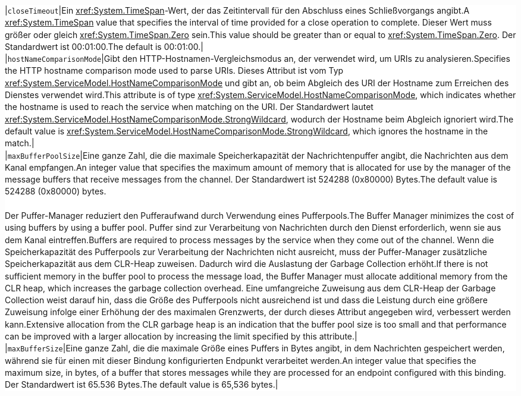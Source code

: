 |`closeTimeout`|<span data-ttu-id="c3336-126">Ein <xref:System.TimeSpan>-Wert, der das Zeitintervall für den Abschluss eines Schließvorgangs angibt.</span><span class="sxs-lookup"><span data-stu-id="c3336-126">A <xref:System.TimeSpan> value that specifies the interval of time provided for a close operation to complete.</span></span> <span data-ttu-id="c3336-127">Dieser Wert muss größer oder gleich <xref:System.TimeSpan.Zero> sein.</span><span class="sxs-lookup"><span data-stu-id="c3336-127">This value should be greater than or equal to <xref:System.TimeSpan.Zero>.</span></span> <span data-ttu-id="c3336-128">Der Standardwert ist 00:01:00.</span><span class="sxs-lookup"><span data-stu-id="c3336-128">The default is 00:01:00.</span></span>|  
|`hostNameComparisonMode`|<span data-ttu-id="c3336-129">Gibt den HTTP-Hostnamen-Vergleichsmodus an, der verwendet wird, um URIs zu analysieren.</span><span class="sxs-lookup"><span data-stu-id="c3336-129">Specifies the HTTP hostname comparison mode used to parse URIs.</span></span> <span data-ttu-id="c3336-130">Dieses Attribut ist vom Typ <xref:System.ServiceModel.HostNameComparisonMode> und gibt an, ob beim Abgleich des URI der Hostname zum Erreichen des Dienstes verwendet wird.</span><span class="sxs-lookup"><span data-stu-id="c3336-130">This attribute is of type <xref:System.ServiceModel.HostNameComparisonMode>, which indicates whether the hostname is used to reach the service when matching on the URI.</span></span> <span data-ttu-id="c3336-131">Der Standardwert lautet <xref:System.ServiceModel.HostNameComparisonMode.StrongWildcard>, wodurch der Hostname beim Abgleich ignoriert wird.</span><span class="sxs-lookup"><span data-stu-id="c3336-131">The default value is <xref:System.ServiceModel.HostNameComparisonMode.StrongWildcard>, which ignores the hostname in the match.</span></span>|  
|`maxBufferPoolSize`|<span data-ttu-id="c3336-132">Eine ganze Zahl, die die maximale Speicherkapazität der Nachrichtenpuffer angibt, die Nachrichten aus dem Kanal empfangen.</span><span class="sxs-lookup"><span data-stu-id="c3336-132">An integer value that specifies the maximum amount of memory that is allocated for use by the manager of the message buffers that receive messages from the channel.</span></span> <span data-ttu-id="c3336-133">Der Standardwert ist 524288 (0x80000) Bytes.</span><span class="sxs-lookup"><span data-stu-id="c3336-133">The default value is 524288 (0x80000) bytes.</span></span><br /><br /> <span data-ttu-id="c3336-134">Der Puffer-Manager reduziert den Pufferaufwand durch Verwendung eines Pufferpools.</span><span class="sxs-lookup"><span data-stu-id="c3336-134">The Buffer Manager minimizes the cost of using buffers by using a buffer pool.</span></span> <span data-ttu-id="c3336-135">Puffer sind zur Verarbeitung von Nachrichten durch den Dienst erforderlich, wenn sie aus dem Kanal eintreffen.</span><span class="sxs-lookup"><span data-stu-id="c3336-135">Buffers are required to process messages by the service when they come out of the channel.</span></span> <span data-ttu-id="c3336-136">Wenn die Speicherkapazität des Pufferpools zur Verarbeitung der Nachrichten nicht ausreicht, muss der Puffer-Manager zusätzliche Speicherkapazität aus dem CLR-Heap zuweisen. Dadurch wird die Auslastung der Garbage Collection erhöht.</span><span class="sxs-lookup"><span data-stu-id="c3336-136">If there is not sufficient memory in the buffer pool to process the message load, the Buffer Manager must allocate additional memory from the CLR heap, which increases the garbage collection overhead.</span></span> <span data-ttu-id="c3336-137">Eine umfangreiche Zuweisung aus dem CLR-Heap der Garbage Collection weist darauf hin, dass die Größe des Pufferpools nicht ausreichend ist und dass die Leistung durch eine größere Zuweisung infolge einer Erhöhung der des maximalen Grenzwerts, der durch dieses Attribut angegeben wird, verbessert werden kann.</span><span class="sxs-lookup"><span data-stu-id="c3336-137">Extensive allocation from the CLR garbage heap is an indication that the buffer pool size is too small and that performance can be improved with a larger allocation by increasing the limit specified by this attribute.</span></span>|  
|`maxBufferSize`|<span data-ttu-id="c3336-138">Eine ganze Zahl, die die maximale Größe eines Puffers in Bytes angibt, in dem Nachrichten gespeichert werden, während sie für einen mit dieser Bindung konfigurierten Endpunkt verarbeitet werden.</span><span class="sxs-lookup"><span data-stu-id="c3336-138">An integer value that specifies the maximum size, in bytes, of a buffer that stores messages while they are processed for an endpoint configured with this binding.</span></span> <span data-ttu-id="c3336-139">Der Standardwert ist 65.536 Bytes.</span><span class="sxs-lookup"><span data-stu-id="c3336-139">The default value is 65,536 bytes.</span></span>|  
